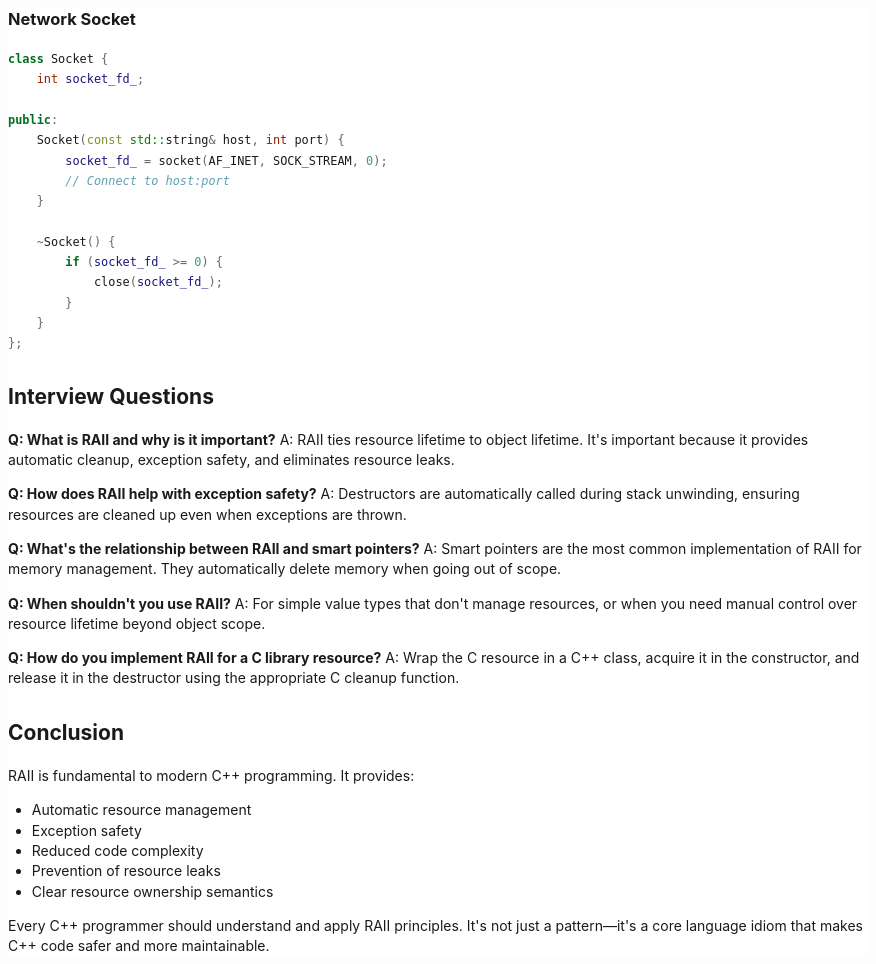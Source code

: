 ### Network Socket
```cpp
class Socket {
    int socket_fd_;
    
public:
    Socket(const std::string& host, int port) {
        socket_fd_ = socket(AF_INET, SOCK_STREAM, 0);
        // Connect to host:port
    }
    
    ~Socket() {
        if (socket_fd_ >= 0) {
            close(socket_fd_);
        }
    }
};
```

## Interview Questions

**Q: What is RAII and why is it important?**
A: RAII ties resource lifetime to object lifetime. It's important because it provides automatic cleanup, exception safety, and eliminates resource leaks.

**Q: How does RAII help with exception safety?**
A: Destructors are automatically called during stack unwinding, ensuring resources are cleaned up even when exceptions are thrown.

**Q: What's the relationship between RAII and smart pointers?**
A: Smart pointers are the most common implementation of RAII for memory management. They automatically delete memory when going out of scope.

**Q: When shouldn't you use RAII?**
A: For simple value types that don't manage resources, or when you need manual control over resource lifetime beyond object scope.

**Q: How do you implement RAII for a C library resource?**
A: Wrap the C resource in a C++ class, acquire it in the constructor, and release it in the destructor using the appropriate C cleanup function.

## Conclusion

RAII is fundamental to modern C++ programming. It provides:
- Automatic resource management
- Exception safety
- Reduced code complexity
- Prevention of resource leaks
- Clear resource ownership semantics

Every C++ programmer should understand and apply RAII principles. It's not just a pattern—it's a core language idiom that makes C++ code safer and more maintainable.
